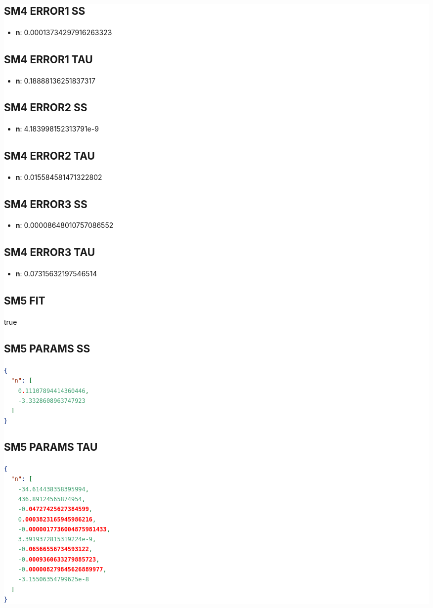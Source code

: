 ## SM4 ERROR1 SS

- **n**: 0.00013734297916263323

## SM4 ERROR1 TAU

- **n**: 0.18888136251837317

## SM4 ERROR2 SS

- **n**: 4.183998152313791e-9

## SM4 ERROR2 TAU

- **n**: 0.015584581471322802

## SM4 ERROR3 SS

- **n**: 0.00008648010757086552

## SM4 ERROR3 TAU

- **n**: 0.07315632197546514

## SM5 FIT

true

## SM5 PARAMS SS

```json
{
  "n": [
    0.11107894414360446,
    -3.3328608963747923
  ]
}
```

## SM5 PARAMS TAU

```json
{
  "n": [
    -34.614438358395994,
    436.89124565874954,
    -0.04727425627384599,
    0.0003823165945986216,
    -0.0000017736004875981433,
    3.3919372815319224e-9,
    -0.06566556734593122,
    -0.0009360633279885723,
    -0.000008279845626889977,
    -3.15506354799625e-8
  ]
}
```
